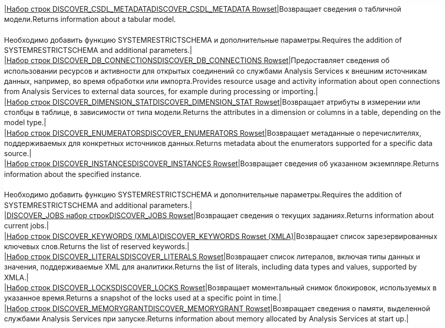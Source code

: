 |[<span data-ttu-id="6b08a-168">Набор строк DISCOVER_CSDL_METADATA</span><span class="sxs-lookup"><span data-stu-id="6b08a-168">DISCOVER_CSDL_METADATA Rowset</span></span>](https://docs.microsoft.com/bi-reference/schema-rowsets/xml/discover-csdl-metadata-rowset)|<span data-ttu-id="6b08a-169">Возвращает сведения о табличной модели.</span><span class="sxs-lookup"><span data-stu-id="6b08a-169">Returns information about a tabular model.</span></span><br /><br /> <span data-ttu-id="6b08a-170">Необходимо добавить функцию SYSTEMRESTRICTSCHEMA и дополнительные параметры.</span><span class="sxs-lookup"><span data-stu-id="6b08a-170">Requires the addition of SYSTEMRESTRICTSCHEMA and additional parameters.</span></span>|  
|[<span data-ttu-id="6b08a-171">Набор строк DISCOVER_DB_CONNECTIONS</span><span class="sxs-lookup"><span data-stu-id="6b08a-171">DISCOVER_DB_CONNECTIONS Rowset</span></span>](https://docs.microsoft.com/bi-reference/schema-rowsets/xml/discover-db-connections-rowset)|<span data-ttu-id="6b08a-172">Предоставляет сведения об использовании ресурсов и активности для открытых соединений со службами Analysis Services к внешним источникам данных, например, во время обработки или импорта.</span><span class="sxs-lookup"><span data-stu-id="6b08a-172">Provides resource usage and activity information about open connections from Analysis Services to external data sources, for example during processing or importing.</span></span>|  
|[<span data-ttu-id="6b08a-173">Набор строк DISCOVER_DIMENSION_STAT</span><span class="sxs-lookup"><span data-stu-id="6b08a-173">DISCOVER_DIMENSION_STAT Rowset</span></span>](https://docs.microsoft.com/bi-reference/schema-rowsets/xml/discover-dimension-stat-rowset)|<span data-ttu-id="6b08a-174">Возвращает атрибуты в измерении или столбцы в таблице, в зависимости от типа модели.</span><span class="sxs-lookup"><span data-stu-id="6b08a-174">Returns the attributes in a dimension or columns in a table, depending on the model type.</span></span>|  
|[<span data-ttu-id="6b08a-175">Набор строк DISCOVER_ENUMERATORS</span><span class="sxs-lookup"><span data-stu-id="6b08a-175">DISCOVER_ENUMERATORS Rowset</span></span>](https://docs.microsoft.com/bi-reference/schema-rowsets/xml/discover-enumerators-rowset)|<span data-ttu-id="6b08a-176">Возвращает метаданные о перечислителях, поддерживаемых для конкретных источников данных.</span><span class="sxs-lookup"><span data-stu-id="6b08a-176">Returns metadata about the enumerators supported for a specific data source.</span></span>|  
|[<span data-ttu-id="6b08a-177">Набор строк DISCOVER_INSTANCES</span><span class="sxs-lookup"><span data-stu-id="6b08a-177">DISCOVER_INSTANCES Rowset</span></span>](https://docs.microsoft.com/bi-reference/schema-rowsets/ole-db-olap/discover-instances-rowset)|<span data-ttu-id="6b08a-178">Возвращает сведения об указанном экземпляре.</span><span class="sxs-lookup"><span data-stu-id="6b08a-178">Returns information about the specified instance.</span></span><br /><br /> <span data-ttu-id="6b08a-179">Необходимо добавить функцию SYSTEMRESTRICTSCHEMA и дополнительные параметры.</span><span class="sxs-lookup"><span data-stu-id="6b08a-179">Requires the addition of SYSTEMRESTRICTSCHEMA and additional parameters.</span></span>|  
|[<span data-ttu-id="6b08a-180">DISCOVER_JOBS набор строк</span><span class="sxs-lookup"><span data-stu-id="6b08a-180">DISCOVER_JOBS Rowset</span></span>](https://docs.microsoft.com/bi-reference/schema-rowsets/xml/discover-jobs-rowset)|<span data-ttu-id="6b08a-181">Возвращает сведения о текущих заданиях.</span><span class="sxs-lookup"><span data-stu-id="6b08a-181">Returns information about current jobs.</span></span>|  
|[<span data-ttu-id="6b08a-182">Набор строк DISCOVER_KEYWORDS (XMLA)</span><span class="sxs-lookup"><span data-stu-id="6b08a-182">DISCOVER_KEYWORDS Rowset &#40;XMLA&#41;</span></span>](https://docs.microsoft.com/bi-reference/schema-rowsets/xml/discover-keywords-rowset-xmla)|<span data-ttu-id="6b08a-183">Возвращает список зарезервированных ключевых слов.</span><span class="sxs-lookup"><span data-stu-id="6b08a-183">Returns the list of reserved keywords.</span></span>|  
|[<span data-ttu-id="6b08a-184">Набор строк DISCOVER_LITERALS</span><span class="sxs-lookup"><span data-stu-id="6b08a-184">DISCOVER_LITERALS Rowset</span></span>](https://docs.microsoft.com/bi-reference/schema-rowsets/xml/discover-literals-rowset)|<span data-ttu-id="6b08a-185">Возвращает список литералов, включая типы данных и значения, поддерживаемые XML для аналитики.</span><span class="sxs-lookup"><span data-stu-id="6b08a-185">Returns the list of literals, including data types and values, supported by XMLA.</span></span>|  
|[<span data-ttu-id="6b08a-186">Набор строк DISCOVER_LOCKS</span><span class="sxs-lookup"><span data-stu-id="6b08a-186">DISCOVER_LOCKS Rowset</span></span>](https://docs.microsoft.com/bi-reference/schema-rowsets/xml/discover-locks-rowset)|<span data-ttu-id="6b08a-187">Возвращает моментальный снимок блокировок, используемых в указанное время.</span><span class="sxs-lookup"><span data-stu-id="6b08a-187">Returns a snapshot of the locks used at a specific point in time.</span></span>|  
|[<span data-ttu-id="6b08a-188">Набор строк DISCOVER_MEMORYGRANT</span><span class="sxs-lookup"><span data-stu-id="6b08a-188">DISCOVER_MEMORYGRANT Rowset</span></span>](https://docs.microsoft.com/bi-reference/schema-rowsets/xml/discover-memorygrant-rowset)|<span data-ttu-id="6b08a-189">Возвращает сведения о памяти, выделенной службами Analysis Services при запуске.</span><span class="sxs-lookup"><span data-stu-id="6b08a-189">Returns information about memory allocated by Analysis Services at start up.</span></span>|  